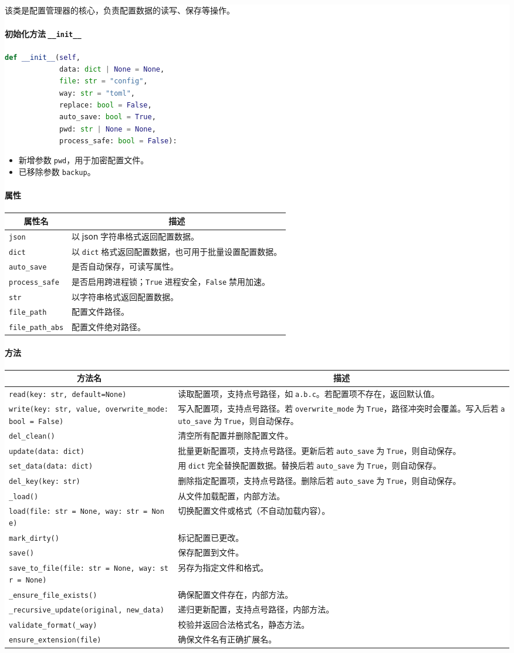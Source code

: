该类是配置管理器的核心，负责配置数据的读写、保存等操作。

#### 初始化方法 `__init__`

```python
def __init__(self,
             data: dict | None = None,
             file: str = "config",
             way: str = "toml",
             replace: bool = False,
             auto_save: bool = True,
             pwd: str | None = None,
             process_safe: bool = False):
```
- 新增参数 `pwd`，用于加密配置文件。
- 已移除参数 `backup`。

#### 属性

| 属性名          | 描述                                                   |
| --------------- | ------------------------------------------------------ |
| `json`          | 以 json 字符串格式返回配置数据。                       |
| `dict`          | 以 `dict` 格式返回配置数据，也可用于批量设置配置数据。 |
| `auto_save`     | 是否自动保存，可读写属性。                             |
| `process_safe`  | 是否启用跨进程锁；`True` 进程安全，`False` 禁用加速。 |
| `str`           | 以字符串格式返回配置数据。                             |
| `file_path`     | 配置文件路径。                                         |
| `file_path_abs` | 配置文件绝对路径。                                     |

#### 方法

| 方法名                                                 | 描述                                                         |
| ------------------------------------------------------ | ------------------------------------------------------------ |
| `read(key: str, default=None)`                         | 读取配置项，支持点号路径，如 `a.b.c`。若配置项不存在，返回默认值。 |
| `write(key: str, value, overwrite_mode: bool = False)` | 写入配置项，支持点号路径。若 `overwrite_mode` 为 `True`，路径冲突时会覆盖。写入后若 `auto_save` 为 `True`，则自动保存。 |
| `del_clean()`                                          | 清空所有配置并删除配置文件。                                 |
| `update(data: dict)`                                   | 批量更新配置项，支持点号路径。更新后若 `auto_save` 为 `True`，则自动保存。 |
| `set_data(data: dict)`                                 | 用 `dict` 完全替换配置数据。替换后若 `auto_save` 为 `True`，则自动保存。 |
| `del_key(key: str)`                                    | 删除指定配置项，支持点号路径。删除后若 `auto_save` 为 `True`，则自动保存。 |
| `_load()`                                              | 从文件加载配置，内部方法。                                   |
| `load(file: str = None, way: str = None)`              | 切换配置文件或格式（不自动加载内容）。                       |
| `mark_dirty()`                                         | 标记配置已更改。                                             |
| `save()`                                               | 保存配置到文件。                                             |
| `save_to_file(file: str = None, way: str = None)`      | 另存为指定文件和格式。                                       |
| `_ensure_file_exists()`                                | 确保配置文件存在，内部方法。                                 |
| `_recursive_update(original, new_data)`                | 递归更新配置，支持点号路径，内部方法。                       |
| `validate_format(_way)`                                | 校验并返回合法格式名，静态方法。                             |
| `ensure_extension(file)`                               | 确保文件名有正确扩展名。                                     |

